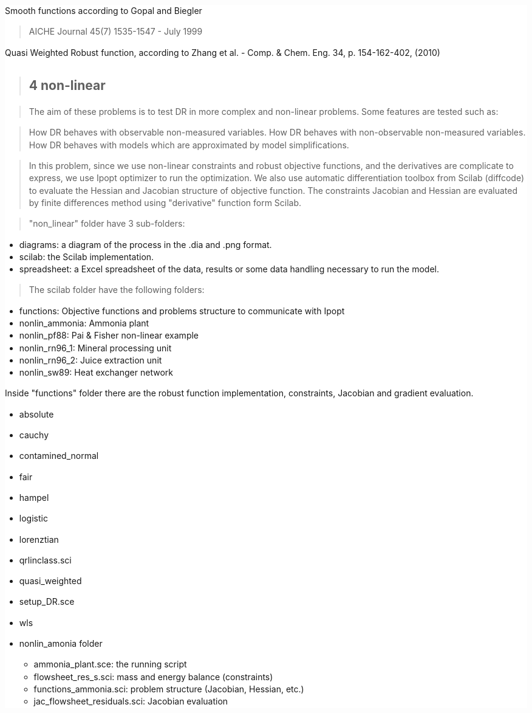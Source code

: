 Smooth functions according to Gopal and Biegler
> AICHE Journal 45(7) 1535-1547 - July 1999

Quasi Weighted Robust function, according to Zhang et al. - Comp.  & Chem. Eng.
34, p. 154-162-402, (2010)



> ## 4 non-linear ##

> The aim of these problems is to test DR in more complex and non-linear problems. Some features are tested such as:

> How DR behaves with observable non-measured variables.
> How DR behaves with non-observable non-measured variables.
> How DR behaves with models which are approximated by model simplifications.

> In this problem, since we use non-linear constraints and robust objective functions, and the derivatives are complicate to express, we use Ipopt optimizer to run the optimization.  We also use automatic differentiation toolbox from Scilab (diffcode) to evaluate the Hessian and Jacobian structure of objective function. The constraints Jacobian and Hessian are evaluated by finite differences method using "derivative" function form Scilab.

> "non\_linear" folder have 3 sub-folders:

  * diagrams: a diagram of the process in the .dia and .png format.
  * scilab: the Scilab implementation.
  * spreadsheet: a Excel spreadsheet of the data, results or some data handling necessary to run the model.

> The scilab folder have the following folders:

  * functions: Objective functions and problems structure to communicate with Ipopt
  * nonlin\_ammonia: Ammonia plant
  * nonlin\_pf88:  Pai & Fisher non-linear example
  * nonlin\_rn96\_1: Mineral processing unit
  * nonlin\_rn96\_2: Juice extraction unit
  * nonlin\_sw89: Heat exchanger network

Inside "functions" folder there are the robust function implementation, constraints, Jacobian and gradient evaluation.

  * absolute
  * cauchy
  * contamined\_normal
  * fair
  * hampel
  * logistic
  * lorenztian
  * qrlinclass.sci
  * quasi\_weighted
  * setup\_DR.sce
  * wls

  * nonlin\_amonia folder
    * ammonia\_plant.sce: the running script
    * flowsheet\_res\_s.sci: mass and energy balance (constraints)
    * functions\_ammonia.sci: problem structure (Jacobian, Hessian, etc.)
    * jac\_flowsheet\_residuals.sci: Jacobian evaluation
